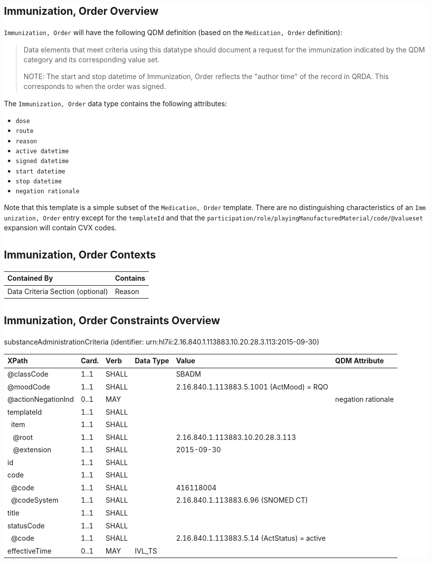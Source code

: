 Immunization, Order Overview
----------------------------

`Immunization, Order` will have the following QDM definition (based on the `Medication, Order` definition):

> Data elements that meet criteria using this datatype should document a request for the immunization indicated by the QDM category and its corresponding value set.
>
> NOTE: The start and stop datetime of Immunization, Order reflects the "author time" of the record in QRDA. This corresponds to when the order was signed.

The `Immunization, Order` data type contains the following attributes:

-	`dose`
-	`route`
-	`reason`
-	`active datetime`
-	`signed datetime`
-	`start datetime`
-	`stop datetime`
-	`negation rationale`

Note that this template is a simple subset of the `Medication, Order` template. There are no distinguishing characteristics of an `Immunization, Order` entry except for the `templateId` and that the `participation/role/playingManufacturedMaterial/code/@valueset` expansion will contain CVX codes.

Immunization, Order Contexts
----------------------------

| Contained By                     | Contains |
|:---------------------------------|:---------|
| Data Criteria Section (optional) | Reason   |

Immunization, Order Constraints Overview
----------------------------------------

substanceAdministrationCriteria (identifier: urn:hl7ii:2.16.840.1.113883.10.20.28.3.113:2015-09-30)

| XPath                                    | Card. | Verb   | Data Type | Value                                                                     | QDM Attribute                                   |
|:-----------------------------------------|:------|:-------|:----------|:--------------------------------------------------------------------------|:------------------------------------------------|
| @classCode                               | 1..1  | SHALL  |           | SBADM                                                                     |                                                 |
| @moodCode                                | 1..1  | SHALL  |           | 2.16.840.1.113883.5.1001 (ActMood) = RQO                                  |                                                 |
| @actionNegationInd                       | 0..1  | MAY    |           |                                                                           | negation rationale                              |
| templateId                               | 1..1  | SHALL  |           |                                                                           |                                                 |
| &nbsp; item                              | 1..1  | SHALL  |           |                                                                           |                                                 |
| &nbsp;&nbsp; @root                       | 1..1  | SHALL  |           | 2.16.840.1.113883.10.20.28.3.113                                          |                                                 |
| &nbsp;&nbsp; @extension                  | 1..1  | SHALL  |           | 2015-09-30                                                                |                                                 |
| id                                       | 1..1  | SHALL  |           |                                                                           |                                                 |
| code                                     | 1..1  | SHALL  |           |                                                                           |                                                 |
| &nbsp; @code                             | 1..1  | SHALL  |           | 416118004                                                                 |                                                 |
| &nbsp; @codeSystem                       | 1..1  | SHALL  |           | 2.16.840.1.113883.6.96 (SNOMED CT)                                        |                                                 |
| title                                    | 1..1  | SHALL  |           |                                                                           |                                                 |
| statusCode                               | 1..1  | SHALL  |           |                                                                           |                                                 |
| &nbsp; @code                             | 1..1  | SHALL  |           | 2.16.840.1.113883.5.14 (ActStatus) = active                               |                                                 |
| effectiveTime                            | 0..1  | MAY    | IVL_TS    |                                                                           |                                                 |